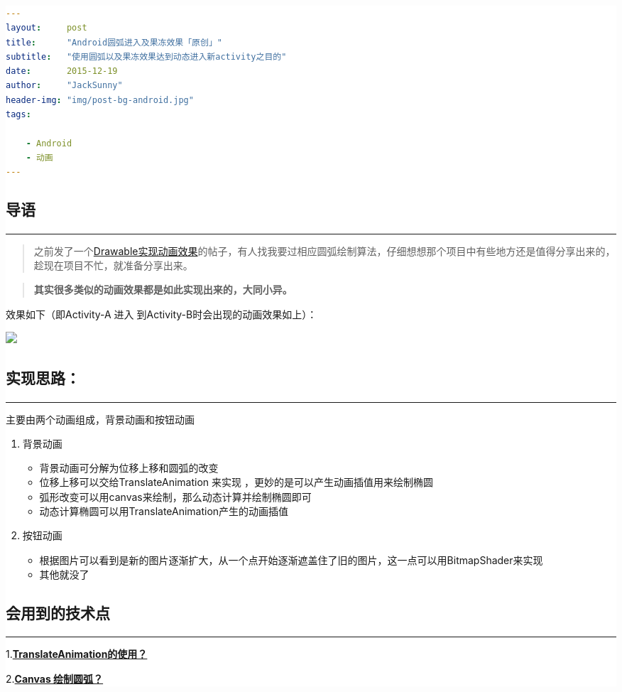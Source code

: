 ```yaml
---
layout:     post
title:      "Android圆弧进入及果冻效果「原创」"
subtitle:   "使用圆弧以及果冻效果达到动态进入新activity之目的"
date:       2015-12-19
author:     "JackSunny"
header-img: "img/post-bg-android.jpg"
tags:

    - Android
    - 动画
---
```



## 导语

---

> 之前发了一个[Drawable实现动画效果]()的帖子，有人找我要过相应圆弧绘制算法，仔细想想那个项目中有些地方还是值得分享出来的，趁现在项目不忙，就准备分享出来。

> **其实很多类似的动画效果都是如此实现出来的，大同小异。**

效果如下（即Activity-A 进入 到Activity-B时会出现的动画效果如上）：

![](http://img.blog.csdn.net/20151218150554522)

## 实现思路：

---

主要由两个动画组成，背景动画和按钮动画

1. 背景动画

	- 背景动画可分解为位移上移和圆弧的改变
	- 位移上移可以交给TranslateAnimation 来实现 ，更妙的是可以产生动画插值用来绘制椭圆 
	- 弧形改变可以用canvas来绘制，那么动态计算并绘制椭圆即可
	- 动态计算椭圆可以用TranslateAnimation产生的动画插值
	
	
2. 按钮动画

   - 根据图片可以看到是新的图片逐渐扩大，从一个点开始逐渐遮盖住了旧的图片，这一点可以用BitmapShader来实现
   - 其他就没了


## 会用到的技术点

---

1.[**TranslateAnimation的使用？**](http://blog.csdn.net/candicelijx/article/details/18088823)

2.[**Canvas 绘制圆弧？**](http://www.jcodecraeer.com/a/anzhuokaifa/androidkaifa/2012/1212/703.html)
